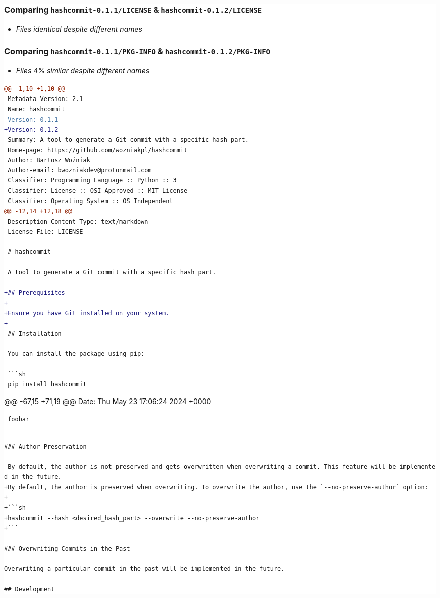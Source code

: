 ### Comparing `hashcommit-0.1.1/LICENSE` & `hashcommit-0.1.2/LICENSE`

 * *Files identical despite different names*

### Comparing `hashcommit-0.1.1/PKG-INFO` & `hashcommit-0.1.2/PKG-INFO`

 * *Files 4% similar despite different names*

```diff
@@ -1,10 +1,10 @@
 Metadata-Version: 2.1
 Name: hashcommit
-Version: 0.1.1
+Version: 0.1.2
 Summary: A tool to generate a Git commit with a specific hash part.
 Home-page: https://github.com/wozniakpl/hashcommit
 Author: Bartosz Woźniak
 Author-email: bwozniakdev@protonmail.com
 Classifier: Programming Language :: Python :: 3
 Classifier: License :: OSI Approved :: MIT License
 Classifier: Operating System :: OS Independent
@@ -12,14 +12,18 @@
 Description-Content-Type: text/markdown
 License-File: LICENSE
 
 # hashcommit
 
 A tool to generate a Git commit with a specific hash part.
 
+## Prerequisites
+
+Ensure you have Git installed on your system.
+
 ## Installation
 
 You can install the package using pip:
 
 ```sh
 pip install hashcommit
 ```
@@ -67,15 +71,19 @@
 Date:   Thu May 23 17:06:24 2024 +0000
 
     foobar
 ```
 
 ### Author Preservation
 
-By default, the author is not preserved and gets overwritten when overwriting a commit. This feature will be implemented in the future.
+By default, the author is preserved when overwriting. To overwrite the author, use the `--no-preserve-author` option:
+
+```sh
+hashcommit --hash <desired_hash_part> --overwrite --no-preserve-author
+```
 
 ### Overwriting Commits in the Past
 
 Overwriting a particular commit in the past will be implemented in the future.
 
 ## Development
 
 ```